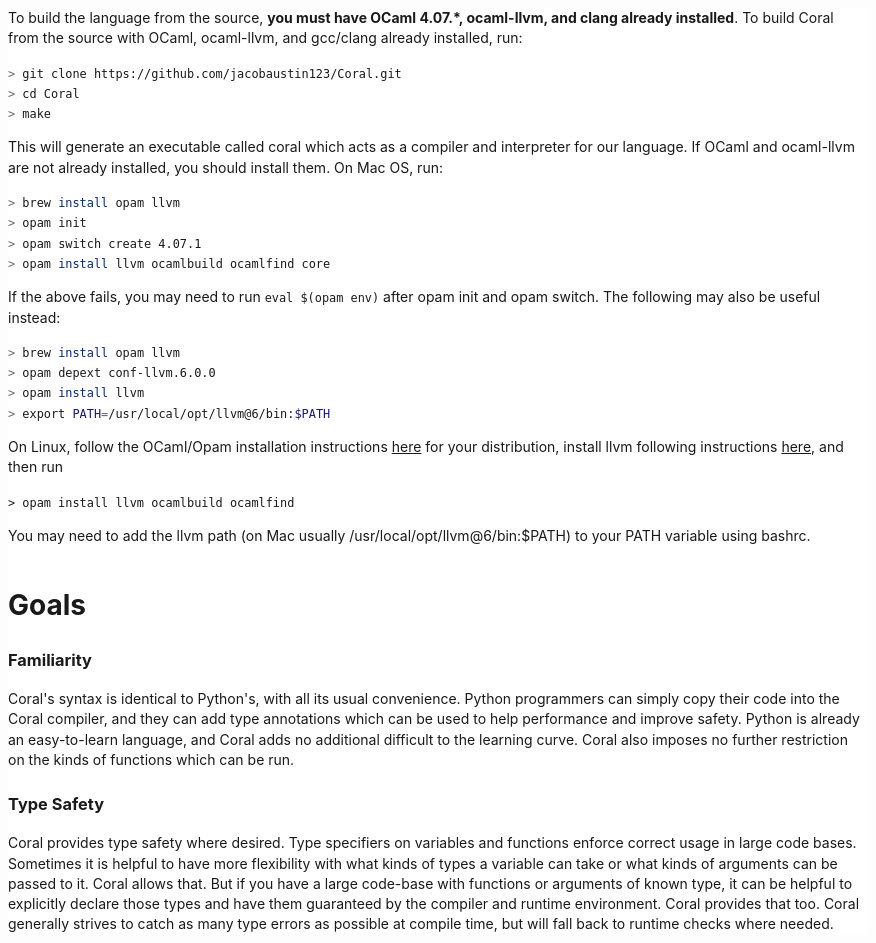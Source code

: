To build the language from the source, **you must have OCaml 4.07.\*, ocaml-llvm, and clang already installed**. To build Coral from the source with OCaml, ocaml-llvm, and gcc/clang already installed, run:

```bash
> git clone https://github.com/jacobaustin123/Coral.git
> cd Coral
> make
```

This will generate an executable called coral which acts as a compiler and interpreter for our language. If OCaml and ocaml-llvm are not already installed, you should install them. On Mac OS, run:

```bash
> brew install opam llvm
> opam init
> opam switch create 4.07.1
> opam install llvm ocamlbuild ocamlfind core
```

If the above fails, you may need to run `eval $(opam env)` after opam init and opam switch. The following may also be useful instead:

```bash
> brew install opam llvm
> opam depext conf-llvm.6.0.0
> opam install llvm
> export PATH=/usr/local/opt/llvm@6/bin:$PATH
```

On Linux, follow the OCaml/Opam installation instructions [here](https://opam.ocaml.org/doc/Install.html) for your distribution, install llvm following instructions [here](https://apt.llvm.org/), and then run

```
> opam install llvm ocamlbuild ocamlfind
```

You may need to add the llvm path (on Mac usually /usr/local/opt/llvm@6/bin:$PATH) to your PATH variable using bashrc.

# Goals

### Familiarity

Coral's syntax is identical to Python's, with all its usual convenience. Python programmers can simply copy their code into the Coral compiler, and they can add type annotations which can be used to help performance and improve safety. Python is already an easy-to-learn language, and Coral adds no additional difficult to the learning curve. Coral also imposes no further restriction on the kinds of functions which can be run.

### Type Safety

Coral provides type safety where desired. Type specifiers on variables and functions enforce correct usage in large code bases. Sometimes it is helpful to have more flexibility with what kinds of types a variable can take or what kinds of arguments can be passed to it. Coral allows that. But if you have a large code-base with functions or arguments of known type, it can be helpful to explicitly declare those types and have them guaranteed by the compiler and runtime environment. Coral provides that too. Coral generally strives to catch as many type errors as possible at compile time, but will fall back to runtime checks where needed.
